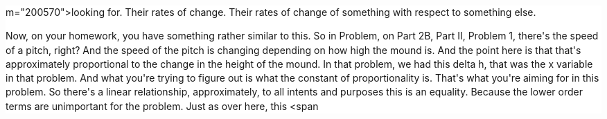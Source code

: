   m="200570">looking</span> <span m="200920">for.</span> <span
  m="201350">Their</span> <span m="201590">rates of</span> <span
  m="202070">change.</span> <span m="202590">Their</span> <span
  m="202670">rates</span> <span m="202910">of</span> <span m="203000">change
  of</span> <span m="203420">something</span> <span m="203820">with</span> <span
  m="203940">respect</span> <span m="204310">to</span> <span
  m="204380">something</span> <span m="204750">else.</span></p><p><span
  m="205550">Now,</span> <span m="205860">on</span> <span m="206040">your</span>
  <span m="206170">homework,</span> <span m="207470">you</span> <span
  m="207690">have</span> <span m="208050">something</span> <span
  m="208800">rather</span> <span m="209270">similar</span> <span
  m="209780">to</span> <span m="209950">this.</span> <span m="210740">So</span>
  <span m="211720">in</span> <span m="211940">Problem,</span> <span
  m="213040">on</span> <span m="213520">Part</span> <span m="213800">2B,</span>
  <span m="215010">Part</span> <span m="215390">II,</span> <span
  m="216590">Problem</span> <span m="217070">1,</span> <span
  m="218460">there's</span> <span m="218880">the</span> <span
  m="219090">speed</span> <span m="219470">of</span> <span m="219550">a</span>
  <span m="219640">pitch,</span> <span m="220430">right?</span> <span
  m="221580">And</span> <span m="221950">the</span> <span
  m="222080">speed</span> <span m="222390">of</span> <span m="222460">the</span>
  <span m="222530">pitch is</span> <span m="222940">changing</span> <span
  m="223700">depending</span> <span m="224100">on</span> <span
  m="224220">how</span> <span m="224470">high</span> <span m="224640">the</span>
  <span m="224750">mound is.</span> <span m="225600">And</span> <span
  m="225850">the</span> <span m="225920">point</span> <span
  m="226280">here</span> <span m="226830">is</span> <span m="227030">that</span>
  <span m="227140">that's</span> <span m="227460">approximately</span> <span
  m="228390">proportional</span> <span m="229180">to</span> <span
  m="229770">the</span> <span m="229890">change in</span> <span
  m="230410">the</span> <span m="230520">height</span> <span
  m="230750">of</span> <span m="230840">the</span> <span
  m="230920">mound.</span> <span m="232320">In</span> <span
  m="232450">that</span> <span m="232640">problem,</span> <span
  m="233160">we</span> <span m="233300">had</span> <span m="233490">this</span>
  <span m="233630">delta</span> <span m="234040">h,</span> <span
  m="234290">that</span> <span m="234480">was</span> <span m="234740">the</span>
  <span m="234890">x</span> <span m="235390">variable</span> <span
  m="235960">in</span> <span m="236050">that</span> <span
  m="236230">problem.</span> <span m="236890">And</span> <span
  m="237190">what</span> <span m="237320">you're</span> <span
  m="237440">trying</span> <span m="237710">to</span> <span
  m="237780">figure</span> <span m="238080">out</span> <span
  m="238330">is</span> <span m="238490">what</span> <span m="238700">the</span>
  <span m="238780">constant</span> <span m="239270">of</span> <span
  m="239320">proportionality</span> <span m="240330">is.</span> <span
  m="243350">That's</span> <span m="243620">what</span> <span
  m="243730">you're</span> <span m="243890">aiming</span> <span
  m="244180">for</span> <span m="244390">in</span> <span m="244460">this</span>
  <span m="244600">problem.</span> <span m="244820">So</span> <span
  m="244970">there's</span> <span m="245120">a</span> <span
  m="245200">linear</span> <span m="245610">relationship,</span> <span
  m="246810">approximately,</span> <span m="248070">to</span> <span
  m="248750">all</span> <span m="249000">intents</span> <span
  m="249380">and</span> <span m="249490">purposes</span> <span
  m="250300">this</span> <span m="250470">is</span> <span m="250620">an</span>
  <span m="250870">equality.</span> <span m="251890">Because</span> <span
  m="252250">the</span> <span m="252360">lower</span> <span
  m="252620">order</span> <span m="252820">terms</span> <span
  m="253130">are</span> <span m="253290">unimportant</span> <span
  m="254040">for</span> <span m="254200">the</span> <span
  m="254280">problem.</span> <span m="254720">Just</span> <span
  m="254990">as</span> <span m="255090">over</span> <span
  m="255360">here,</span> <span m="255980">this</span> <span